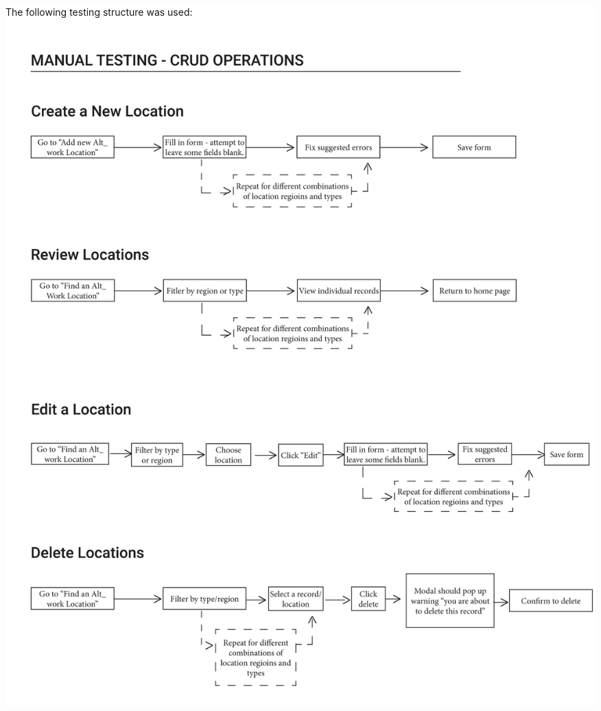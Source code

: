 The following testing structure was used: 

<img src="readme_static/CRops.png">
<img src="readme_static/UDops.png">
